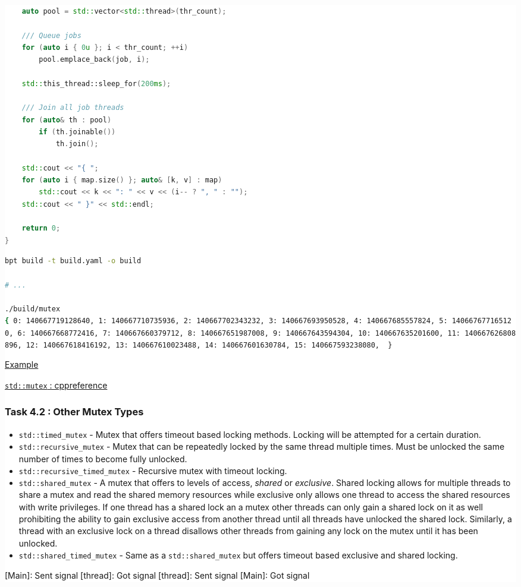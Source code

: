 ```cxx
    auto pool = std::vector<std::thread>(thr_count);

    /// Queue jobs
    for (auto i { 0u }; i < thr_count; ++i)
        pool.emplace_back(job, i);

    std::this_thread::sleep_for(200ms);

    /// Join all job threads
    for (auto& th : pool)
        if (th.joinable())
            th.join();

    std::cout << "{ ";
    for (auto i { map.size() }; auto& [k, v] : map)
        std::cout << k << ": " << v << (i-- ? ", " : "");
    std::cout << " }" << std::endl;

    return 0;
}
```

```sh
bpt build -t build.yaml -o build

# ...

./build/mutex
{ 0: 140667719128640, 1: 140667710735936, 2: 140667702343232, 3: 140667693950528, 4: 140667685557824, 5: 140667677165120, 6: 140667668772416, 7: 140667660379712, 8: 140667651987008, 9: 140667643594304, 10: 140667635201600, 11: 140667626808896, 12: 140667618416192, 13: 140667610023488, 14: 140667601630784, 15: 140667593238080,  }
```

[Example](/content/part7/examples/mutex/src/mutex.main.cxx)

[`std::mutex` : cppreference](https://en.cppreference.com/w/cpp/thread/mutex)

### Task 4.2 : Other Mutex Types

- `std::timed_mutex` - Mutex that offers timeout based locking methods. Locking will be attempted for a certain duration.
- `std::recursive_mutex` - Mutex that can be repeatedly locked by the same thread multiple times. Must be unlocked the same number of times to become fully unlocked.
- `std::recursive_timed_mutex` - Recursive mutex with timeout locking.
- `std::shared_mutex` - A mutex that offers to levels of access, _shared_ or _exclusive_. Shared locking allows for multiple threads to share a mutex and read the shared memory resources while exclusive only allows one thread to access the shared resources with write privileges. If one thread has a shared lock an a mutex other threads can only gain a shared lock on it as well prohibiting the ability to gain exclusive access from another thread until all threads have unlocked the shared lock. Similarly, a thread with an exclusive lock on a thread disallows other threads from gaining any lock on the mutex until it has been unlocked.
- `std::shared_timed_mutex` - Same as a `std::shared_mutex` but offers timeout based exclusive and shared locking.


[Main]: Sent signal
[thread]: Got signal
[thread]: Sent signal
[Main]: Got signal